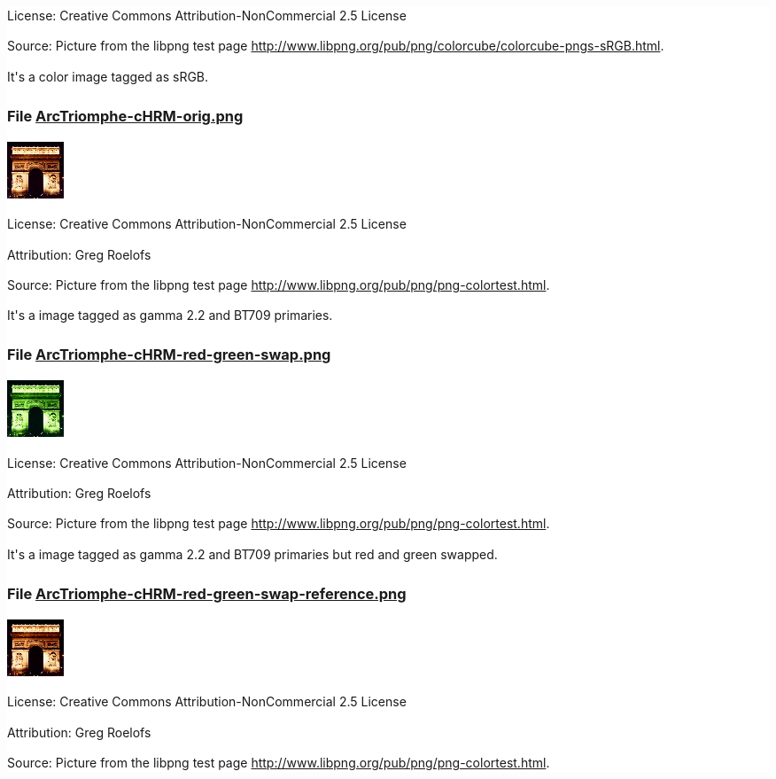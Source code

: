 License: Creative Commons Attribution-NonCommercial 2.5 License

Source: Picture from the libpng test page
http://www.libpng.org/pub/png/colorcube/colorcube-pngs-sRGB.html.

It's a color image tagged as sRGB.

### File [ArcTriomphe-cHRM-orig.png](ArcTriomphe-cHRM-orig.png)

![](ArcTriomphe-cHRM-orig.png)

License: Creative Commons Attribution-NonCommercial 2.5 License

Attribution: Greg Roelofs

Source: Picture from the libpng test page
http://www.libpng.org/pub/png/png-colortest.html.

It's a image tagged as gamma 2.2 and BT709 primaries.

### File [ArcTriomphe-cHRM-red-green-swap.png](ArcTriomphe-cHRM-red-green-swap.png)

![](ArcTriomphe-cHRM-red-green-swap.png)

License: Creative Commons Attribution-NonCommercial 2.5 License

Attribution: Greg Roelofs

Source: Picture from the libpng test page
http://www.libpng.org/pub/png/png-colortest.html.

It's a image tagged as gamma 2.2 and BT709 primaries but red and green swapped.

### File [ArcTriomphe-cHRM-red-green-swap-reference.png](ArcTriomphe-cHRM-red-green-swap-reference.png)

![](ArcTriomphe-cHRM-red-green-swap-reference.png)

License: Creative Commons Attribution-NonCommercial 2.5 License

Attribution: Greg Roelofs

Source: Picture from the libpng test page
http://www.libpng.org/pub/png/png-colortest.html.
